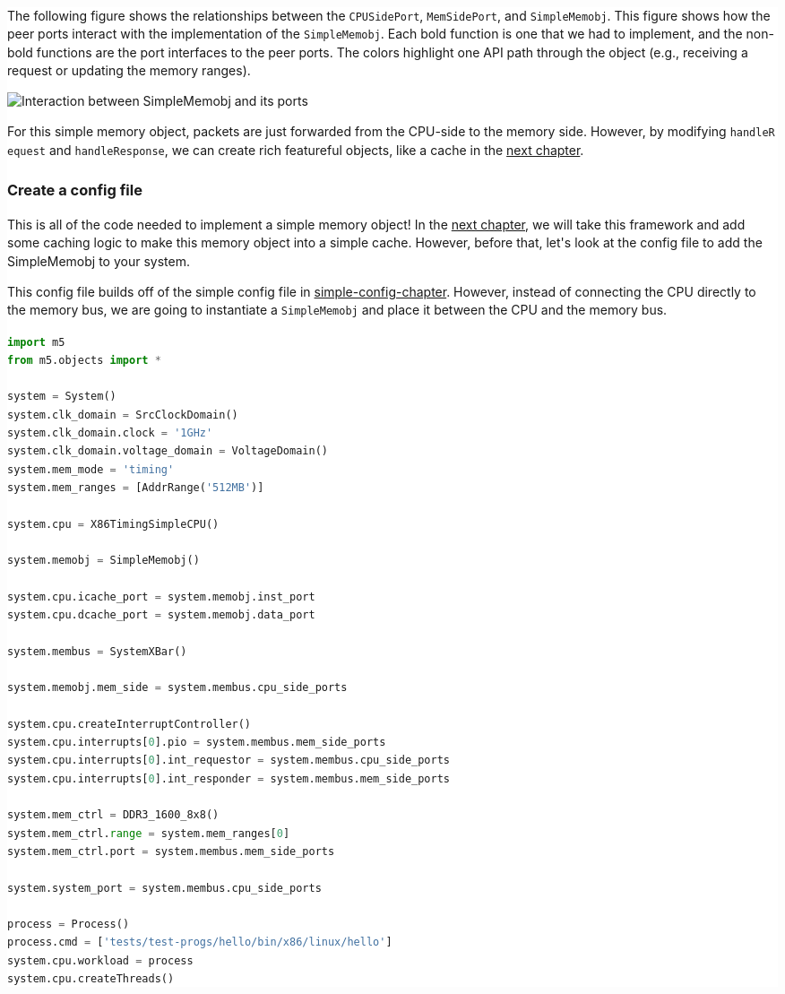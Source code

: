 The following figure shows the relationships between
the `CPUSidePort`, `MemSidePort`, and `SimpleMemobj`. This figure shows
how the peer ports interact with the implementation of the
`SimpleMemobj`. Each bold function is one that we had to implement, and
the non-bold functions are the port interfaces to the peer ports. The
colors highlight one API path through the object (e.g., receiving a
request or updating the memory ranges).

![Interaction between SimpleMemobj and its ports](/_pages/static/figures/memobj_api.png)

For this simple memory object, packets are just forwarded from the
CPU-side to the memory side. However, by modifying `handleRequest` and
`handleResponse`, we can create rich featureful objects, like a cache in
the [next chapter](../simplecache).

### Create a config file

This is all of the code needed to implement a simple memory object! In
the [next chapter](../simplecache), we will take this framework
and add some caching logic to make this memory object into a simple
cache. However, before that, let's look at the config file to add the
SimpleMemobj to your system.

This config file builds off of the simple config file in
[simple-config-chapter](../../part1/simple_config). However, instead of connecting the CPU directly
to the memory bus, we are going to instantiate a `SimpleMemobj` and
place it between the CPU and the memory bus.

```python
import m5
from m5.objects import *

system = System()
system.clk_domain = SrcClockDomain()
system.clk_domain.clock = '1GHz'
system.clk_domain.voltage_domain = VoltageDomain()
system.mem_mode = 'timing'
system.mem_ranges = [AddrRange('512MB')]

system.cpu = X86TimingSimpleCPU()

system.memobj = SimpleMemobj()

system.cpu.icache_port = system.memobj.inst_port
system.cpu.dcache_port = system.memobj.data_port

system.membus = SystemXBar()

system.memobj.mem_side = system.membus.cpu_side_ports

system.cpu.createInterruptController()
system.cpu.interrupts[0].pio = system.membus.mem_side_ports
system.cpu.interrupts[0].int_requestor = system.membus.cpu_side_ports
system.cpu.interrupts[0].int_responder = system.membus.mem_side_ports

system.mem_ctrl = DDR3_1600_8x8()
system.mem_ctrl.range = system.mem_ranges[0]
system.mem_ctrl.port = system.membus.mem_side_ports

system.system_port = system.membus.cpu_side_ports

process = Process()
process.cmd = ['tests/test-progs/hello/bin/x86/linux/hello']
system.cpu.workload = process
system.cpu.createThreads()
```